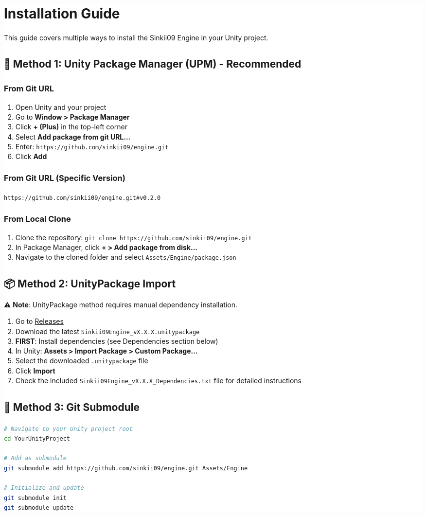 # Installation Guide

This guide covers multiple ways to install the Sinkii09 Engine in your Unity project.

## 🚀 Method 1: Unity Package Manager (UPM) - Recommended

### From Git URL
1. Open Unity and your project
2. Go to **Window > Package Manager**
3. Click **+ (Plus)** in the top-left corner
4. Select **Add package from git URL...**
5. Enter: `https://github.com/sinkii09/engine.git`
6. Click **Add**

### From Git URL (Specific Version)
```
https://github.com/sinkii09/engine.git#v0.2.0
```

### From Local Clone
1. Clone the repository: `git clone https://github.com/sinkii09/engine.git`
2. In Package Manager, click **+ > Add package from disk...**
3. Navigate to the cloned folder and select `Assets/Engine/package.json`

## 📦 Method 2: UnityPackage Import

⚠️ **Note**: UnityPackage method requires manual dependency installation.

1. Go to [Releases](https://github.com/sinkii09/engine/releases)
2. Download the latest `Sinkii09Engine_vX.X.X.unitypackage`
3. **FIRST**: Install dependencies (see Dependencies section below)
4. In Unity: **Assets > Import Package > Custom Package...**
5. Select the downloaded `.unitypackage` file
6. Click **Import**
7. Check the included `Sinkii09Engine_vX.X.X_Dependencies.txt` file for detailed instructions

## 🔄 Method 3: Git Submodule

```bash
# Navigate to your Unity project root
cd YourUnityProject

# Add as submodule
git submodule add https://github.com/sinkii09/engine.git Assets/Engine

# Initialize and update
git submodule init
git submodule update
```
